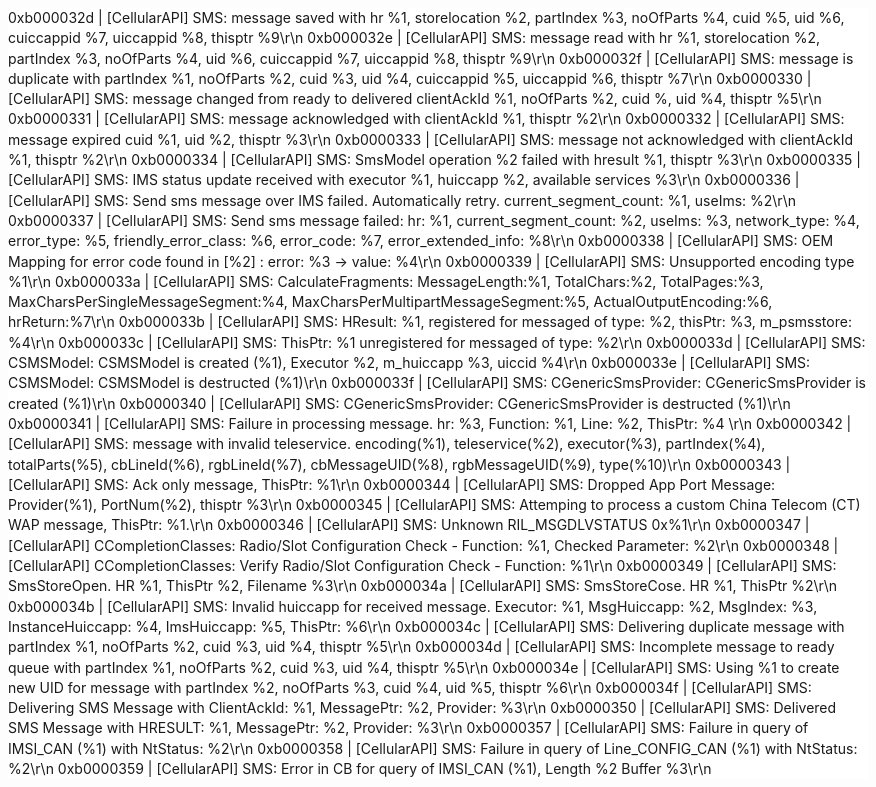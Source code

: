 0xb000032d | [CellularAPI] SMS: message saved with hr %1, storelocation %2, partIndex %3, noOfParts %4, cuid %5, uid %6, cuiccappid %7, uiccappid %8, thisptr %9\r\n
0xb000032e | [CellularAPI] SMS: message read with hr %1, storelocation %2, partIndex %3, noOfParts %4, uid %6, cuiccappid %7, uiccappid %8, thisptr %9\r\n
0xb000032f | [CellularAPI] SMS: message is duplicate with partIndex %1, noOfParts %2, cuid %3, uid %4, cuiccappid %5, uiccappid %6, thisptr %7\r\n
0xb0000330 | [CellularAPI] SMS: message changed from ready to delivered clientAckId %1, noOfParts %2, cuid %, uid %4, thisptr %5\r\n
0xb0000331 | [CellularAPI] SMS: message acknowledged with clientAckId %1, thisptr %2\r\n
0xb0000332 | [CellularAPI] SMS: message expired cuid %1, uid %2, thisptr %3\r\n
0xb0000333 | [CellularAPI] SMS: message not acknowledged with clientAckId %1, thisptr %2\r\n
0xb0000334 | [CellularAPI] SMS: SmsModel operation %2 failed with hresult %1, thisptr %3\r\n
0xb0000335 | [CellularAPI] SMS: IMS status update received with executor %1, huiccapp %2, available services %3\r\n
0xb0000336 | [CellularAPI] SMS: Send sms message over IMS failed. Automatically retry. current_segment_count: %1, useIms: %2\r\n
0xb0000337 | [CellularAPI] SMS: Send sms message failed: hr: %1, current_segment_count: %2, useIms: %3, network_type: %4, error_type: %5, friendly_error_class: %6, error_code: %7, error_extended_info: %8\r\n
0xb0000338 | [CellularAPI] SMS: OEM Mapping for error code found in [%2] : error: %3 -> value: %4\r\n
0xb0000339 | [CellularAPI] SMS: Unsupported encoding type %1\r\n
0xb000033a | [CellularAPI] SMS: CalculateFragments: MessageLength:%1, TotalChars:%2, TotalPages:%3, MaxCharsPerSingleMessageSegment:%4, MaxCharsPerMultipartMessageSegment:%5, ActualOutputEncoding:%6, hrReturn:%7\r\n
0xb000033b | [CellularAPI] SMS: HResult: %1, registered for messaged of type: %2, thisPtr: %3, m_psmsstore: %4\r\n
0xb000033c | [CellularAPI] SMS: ThisPtr: %1 unregistered for messaged of type: %2\r\n
0xb000033d | [CellularAPI] SMS: CSMSModel: CSMSModel is created (%1), Executor %2, m_huiccapp %3, uiccid %4\r\n
0xb000033e | [CellularAPI] SMS: CSMSModel: CSMSModel is destructed (%1)\r\n
0xb000033f | [CellularAPI] SMS: CGenericSmsProvider: CGenericSmsProvider is created (%1)\r\n
0xb0000340 | [CellularAPI] SMS: CGenericSmsProvider: CGenericSmsProvider is destructed (%1)\r\n
0xb0000341 | [CellularAPI] SMS: Failure in processing message. hr: %3, Function: %1, Line: %2, ThisPtr: %4 \r\n
0xb0000342 | [CellularAPI] SMS: message with invalid teleservice. encoding(%1), teleservice(%2), executor(%3), partIndex(%4), totalParts(%5), cbLineId(%6), rgbLineId(%7), cbMessageUID(%8), rgbMessageUID(%9), type(%10)\r\n
0xb0000343 | [CellularAPI] SMS: Ack only message, ThisPtr: %1\r\n
0xb0000344 | [CellularAPI] SMS: Dropped App Port Message: Provider(%1), PortNum(%2), thisptr %3\r\n
0xb0000345 | [CellularAPI] SMS: Attemping to process a custom China Telecom (CT) WAP message, ThisPtr: %1.\r\n
0xb0000346 | [CellularAPI] SMS: Unknown RIL_MSGDLVSTATUS 0x%1\r\n
0xb0000347 | [CellularAPI] CCompletionClasses: Radio/Slot Configuration Check  - Function: %1, Checked Parameter: %2\r\n
0xb0000348 | [CellularAPI] CCompletionClasses: Verify Radio/Slot Configuration Check  - Function: %1\r\n
0xb0000349 | [CellularAPI] SMS: SmsStoreOpen. HR %1, ThisPtr %2, Filename %3\r\n
0xb000034a | [CellularAPI] SMS: SmsStoreCose. HR %1, ThisPtr %2\r\n
0xb000034b | [CellularAPI] SMS: Invalid huiccapp for received message. Executor: %1, MsgHuiccapp: %2, MsgIndex: %3, InstanceHuiccapp: %4, ImsHuiccapp: %5, ThisPtr: %6\r\n
0xb000034c | [CellularAPI] SMS: Delivering duplicate message with partIndex %1, noOfParts %2, cuid %3, uid %4, thisptr %5\r\n
0xb000034d | [CellularAPI] SMS: Incomplete message to ready queue with partIndex %1, noOfParts %2, cuid %3, uid %4, thisptr %5\r\n
0xb000034e | [CellularAPI] SMS: Using %1 to create new UID for message with partIndex %2, noOfParts %3, cuid %4, uid %5, thisptr %6\r\n
0xb000034f | [CellularAPI] SMS: Delivering SMS Message with ClientAckId: %1, MessagePtr: %2, Provider: %3\r\n
0xb0000350 | [CellularAPI] SMS: Delivered SMS Message with HRESULT: %1, MessagePtr: %2, Provider: %3\r\n
0xb0000357 | [CellularAPI] SMS: Failure in query of IMSI_CAN (%1) with NtStatus: %2\r\n
0xb0000358 | [CellularAPI] SMS: Failure in query of Line_CONFIG_CAN (%1) with NtStatus: %2\r\n
0xb0000359 | [CellularAPI] SMS: Error in CB for query of IMSI_CAN (%1), Length %2 Buffer %3\r\n